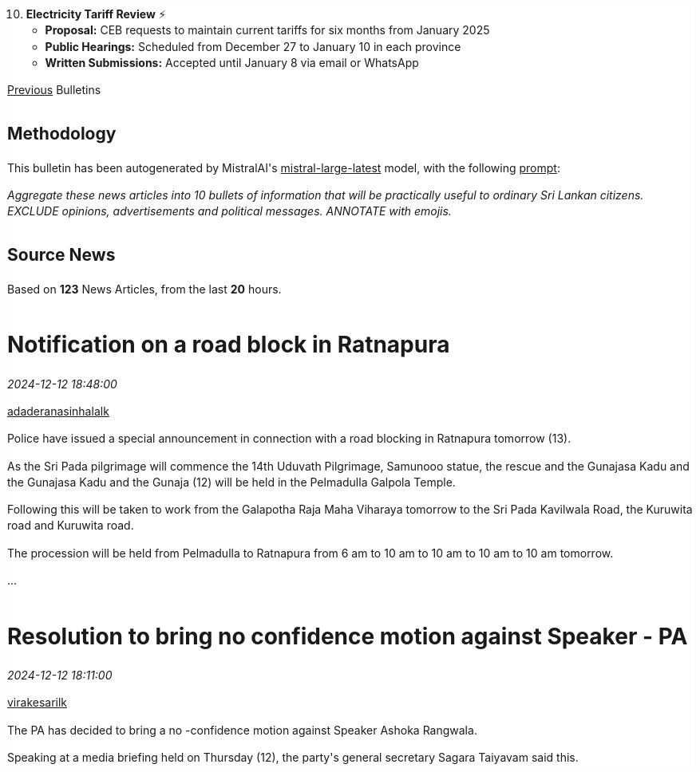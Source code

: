 10. **Electricity Tariff Review** ⚡
    - **Proposal:** CEB requests to maintain current tariffs for six months from January 2025
    - **Public Hearings:** Scheduled from December 27 to January 10 in each province
    - **Written Submissions:** Accepted until January 8 via email or WhatsApp

</div>

[Previous](data) Bulletins

## Methodology

This bulletin has been autogenerated by MistralAI's [mistral-large-latest](https://mistral.ai/news/mistral-large/) model, with the following [prompt](src/news_lk_bulletin/core/NewsBulletin.py):

*Aggregate these news articles into 10 bullets of information that will be practically useful to ordinary Sri Lankan citizens. EXCLUDE opinions, advertisements and political messages. ANNOTATE with emojis.*

## Source News

Based on **123** News Articles, from the last **20** hours.

# Notification on a road block in Ratnapura

*2024-12-12 18:48:00*

[adaderanasinhalalk](http://sinhala.adaderana.lk/news/204316)

Police have issued a special announcement in connection with a road blocking in Ratnapura tomorrow (13).

As the Sri Pada pilgrimage will commence the 14th Uduvath Pilgrimage, Samunooo statue, the rescue and the Gunajasa Kadu and the Gunajasa Kadu and the Gunaja (12) will be held in the Pelmadulla Galpola Temple.

Following this will be taken to work from the Galapotha Raja Maha Viharaya tomorrow to the Sri Pada Kavilwala Road, the Kuruwita road and Kuruwita road.

The procession will be held from Pelmadulla to Ratnapura from 6 am to 10 am to 10 am to 10 am to 10 am tomorrow.

...



# Resolution to bring no confidence motion against Speaker - PA

*2024-12-12 18:11:00*

[virakesarilk](https://www.virakesari.lk/article/201115)

The PA has decided to bring a no -confidence motion against Speaker Ashoka Rangwala.

Speaking at a media briefing held on Thursday (12), the party's general secretary Sagara Taiyavam said this.
